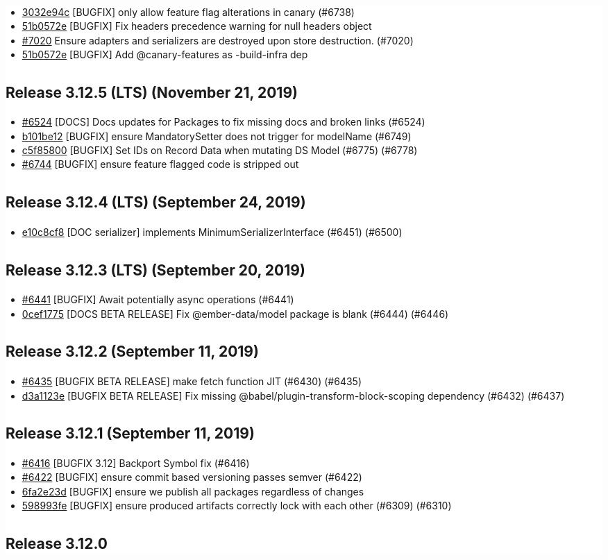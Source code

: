 - [3032e94c](https://github.com/emberjs/data/commit/3032e94cea8c2c3d19e643dfc071e63357277d4b) [BUGFIX] only allow feature flag alterations in canary (#6738)
- [51b0572e](https://github.com/emberjs/data/commit/51b0572eb197e0757dea674fea478135e983e267) [BUGFIX] Fix headers precedence warning for null headers object
- [#7020](https://github.com/emberjs/data/pull/7020) Ensure adapters and serializers are destroyed upon store destruction. (#7020)
- [51b0572e](https://github.com/emberjs/data/commit/82cd91419b7c14c91fb10d9190b8534d7c84d4b4) [BUGFIX] Add @canary-features as -build-infra dep

## Release 3.12.5 (LTS) (November 21, 2019)

- [#6524](https://github.com/emberjs/data/pull/6524) [DOCS] Docs updates for Packages to fix missing docs and broken links (#6524)
- [b101be12](https://github.com/emberjs/data/commit/b101be12f6598b9f7ee9cbbcdff88762c074d3ee) [BUGFIX] ensure MandatorySetter does not trigger for modelName (#6749)
- [c5f85800](https://github.com/emberjs/data/commit/c5f858008ee6eb2e01a57cfdf21005eb00452066) [BUGFIX] Set IDs on Record Data when mutating DS Model (#6775) (#6778)
- [#6744](https://github.com/emberjs/data/pull/6744) [BUGFIX] ensure feature flagged code is stripped out

## Release 3.12.4 (LTS) (September 24, 2019)

- [e10c8cf8](https://github.com/emberjs/data/commit/e10c8cf848f28bf6ce3ff9a654138b04e4b4a2d2) [DOC serializer] implements MinimumSerializerInterface (#6451) (#6500)

## Release 3.12.3 (LTS) (September 20, 2019)

- [#6441](https://github.com/emberjs/data/pull/6441) [BUGFIX] Await potentially async operations (#6441)
- [0cef1775](https://github.com/emberjs/data/commit/0cef177588351f25eeb20ca1eb4235ca6bfd0c03) [DOCS BETA RELEASE] Fix @ember-data/model package is blank (#6444) (#6446)

## Release 3.12.2 (September 11, 2019)

- [#6435](https://github.com/emberjs/data/pull/6435) [BUGFIX BETA RELEASE] make fetch function JIT (#6430) (#6435)
- [d3a1123e](https://github.com/emberjs/data/commit/d3a1123e61fcd0acb40a1ed01c90e4ae9e0280a1) [BUGFIX BETA RELEASE] Fix missing @babel/plugin-transform-block-scoping dependency (#6432) (#6437)

## Release 3.12.1 (September 11, 2019)

- [#6416](https://github.com/emberjs/data/pull/6416) [BUGFIX 3.12] Backport Symbol fix (#6416)
- [#6422](https://github.com/emberjs/data/pull/6422) [BUGFIX] ensure commit based versioning passes semver (#6422)
- [6fa2e23d](https://github.com/emberjs/data/commit/6fa2e23d977fc616a5531d1575f24806f5494411) [BUGFIX] ensure we publish all packages regardless of changes
- [598993fe](https://github.com/emberjs/data/commit/598993fe26157abab7478745e683c584cc2c9ae4) [BUGFIX] ensure produced artifacts correctly lock with each other (#6309) (#6310)

## Release 3.12.0
